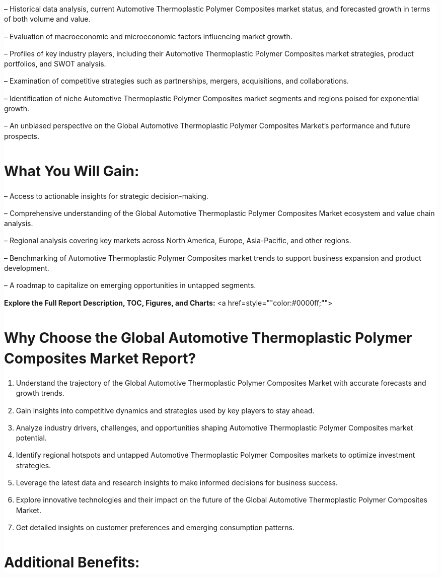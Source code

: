 – Historical data analysis, current Automotive Thermoplastic Polymer Composites market status, and forecasted growth in terms of both volume and value.

– Evaluation of macroeconomic and microeconomic factors influencing market growth.

– Profiles of key industry players, including their Automotive Thermoplastic Polymer Composites market strategies, product portfolios, and SWOT analysis.

– Examination of competitive strategies such as partnerships, mergers, acquisitions, and collaborations.

– Identification of niche Automotive Thermoplastic Polymer Composites market segments and regions poised for exponential growth.

– An unbiased perspective on the Global Automotive Thermoplastic Polymer Composites Market’s performance and future prospects.

# <strong>What You Will Gain:</strong>

– Access to actionable insights for strategic decision-making.

– Comprehensive understanding of the Global Automotive Thermoplastic Polymer Composites Market ecosystem and value chain analysis.

– Regional analysis covering key markets across North America, Europe, Asia-Pacific, and other regions.

– Benchmarking of Automotive Thermoplastic Polymer Composites market trends to support business expansion and product development.

– A roadmap to capitalize on emerging opportunities in untapped segments.

<strong>Explore the Full Report Description, TOC, Figures, and Charts:</strong>
<a href=style=""color:#0000ff;""></a>

# <strong>Why Choose the Global Automotive Thermoplastic Polymer Composites Market Report?</strong>

1. Understand the trajectory of the Global Automotive Thermoplastic Polymer Composites Market with accurate forecasts and growth trends.

2. Gain insights into competitive dynamics and strategies used by key players to stay ahead.

3. Analyze industry drivers, challenges, and opportunities shaping Automotive Thermoplastic Polymer Composites market potential.

4. Identify regional hotspots and untapped Automotive Thermoplastic Polymer Composites markets to optimize investment strategies.

5. Leverage the latest data and research insights to make informed decisions for business success.

6. Explore innovative technologies and their impact on the future of the Global Automotive Thermoplastic Polymer Composites Market.

7. Get detailed insights on customer preferences and emerging consumption patterns.

# <strong>Additional Benefits:</strong>
